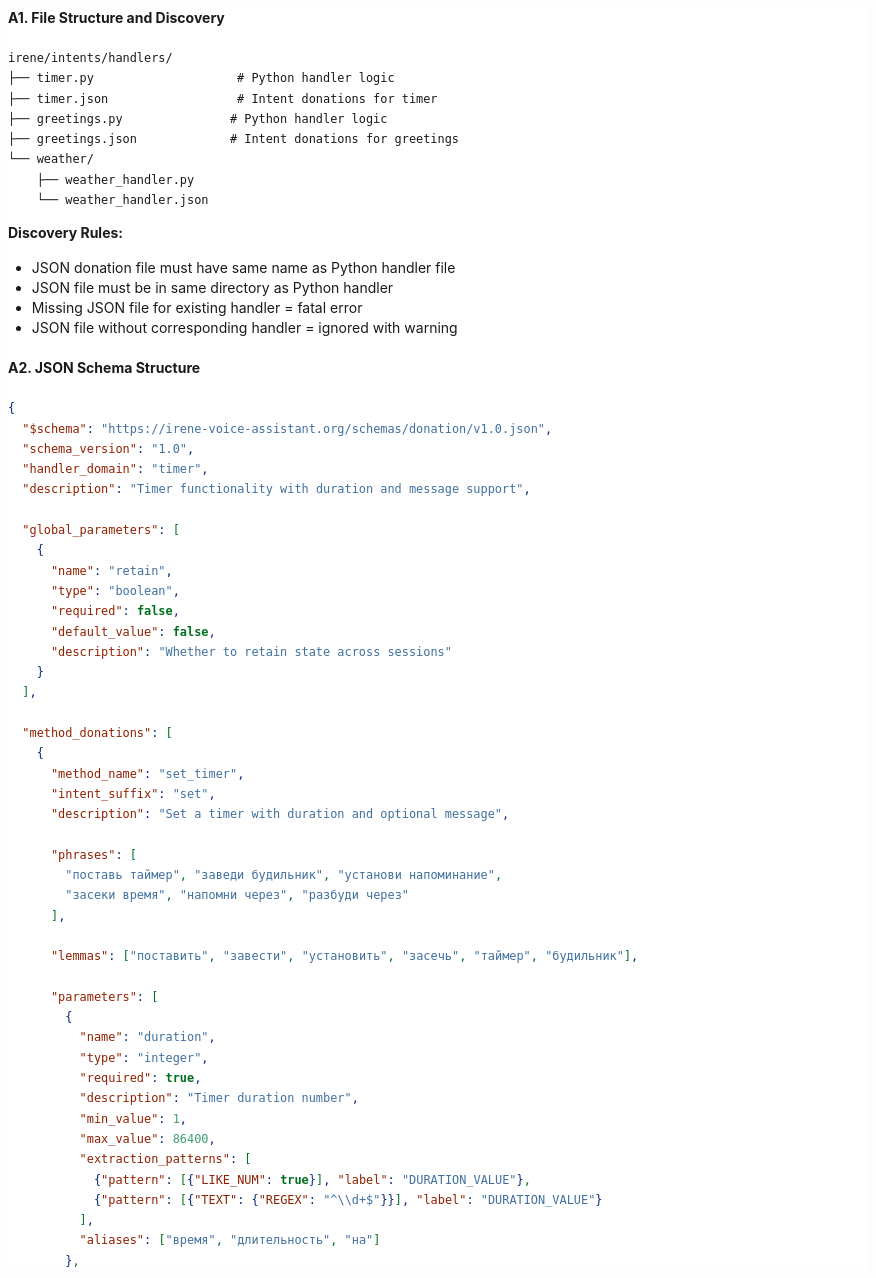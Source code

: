 #### A1. File Structure and Discovery

```
irene/intents/handlers/
├── timer.py                    # Python handler logic
├── timer.json                  # Intent donations for timer
├── greetings.py               # Python handler logic  
├── greetings.json             # Intent donations for greetings
└── weather/
    ├── weather_handler.py
    └── weather_handler.json
```

**Discovery Rules:**
- JSON donation file must have same name as Python handler file
- JSON file must be in same directory as Python handler
- Missing JSON file for existing handler = fatal error
- JSON file without corresponding handler = ignored with warning

#### A2. JSON Schema Structure

```json
{
  "$schema": "https://irene-voice-assistant.org/schemas/donation/v1.0.json",
  "schema_version": "1.0",
  "handler_domain": "timer",
  "description": "Timer functionality with duration and message support",
  
  "global_parameters": [
    {
      "name": "retain",
      "type": "boolean",
      "required": false,
      "default_value": false,
      "description": "Whether to retain state across sessions"
    }
  ],
  
  "method_donations": [
    {
      "method_name": "set_timer",
      "intent_suffix": "set",
      "description": "Set a timer with duration and optional message",
      
      "phrases": [
        "поставь таймер", "заведи будильник", "установи напоминание",
        "засеки время", "напомни через", "разбуди через"
      ],
      
      "lemmas": ["поставить", "завести", "установить", "засечь", "таймер", "будильник"],
      
      "parameters": [
        {
          "name": "duration",
          "type": "integer",
          "required": true,
          "description": "Timer duration number",
          "min_value": 1,
          "max_value": 86400,
          "extraction_patterns": [
            {"pattern": [{"LIKE_NUM": true}], "label": "DURATION_VALUE"},
            {"pattern": [{"TEXT": {"REGEX": "^\\d+$"}}], "label": "DURATION_VALUE"}
          ],
          "aliases": ["время", "длительность", "на"]
        },
```